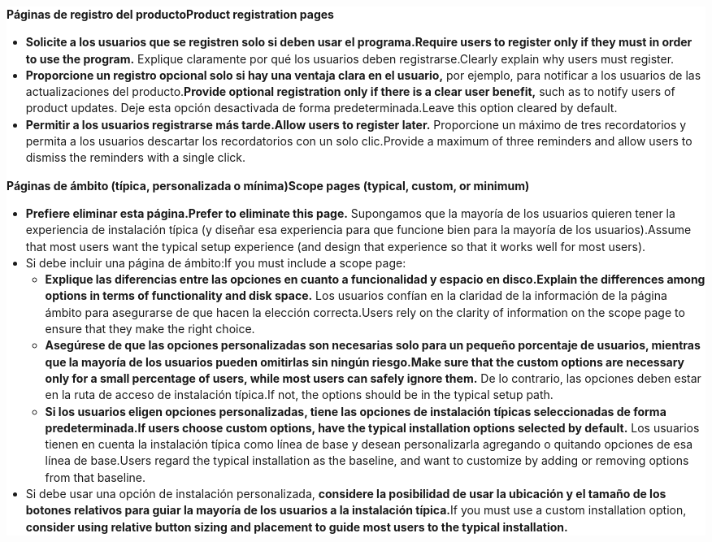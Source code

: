 <span data-ttu-id="c53cf-375">**Páginas de registro del producto**</span><span class="sxs-lookup"><span data-stu-id="c53cf-375">**Product registration pages**</span></span>

-   <span data-ttu-id="c53cf-376">**Solicite a los usuarios que se registren solo si deben usar el programa.**</span><span class="sxs-lookup"><span data-stu-id="c53cf-376">**Require users to register only if they must in order to use the program.**</span></span> <span data-ttu-id="c53cf-377">Explique claramente por qué los usuarios deben registrarse.</span><span class="sxs-lookup"><span data-stu-id="c53cf-377">Clearly explain why users must register.</span></span>
-   <span data-ttu-id="c53cf-378">**Proporcione un registro opcional solo si hay una ventaja clara en el usuario,** por ejemplo, para notificar a los usuarios de las actualizaciones del producto.</span><span class="sxs-lookup"><span data-stu-id="c53cf-378">**Provide optional registration only if there is a clear user benefit,** such as to notify users of product updates.</span></span> <span data-ttu-id="c53cf-379">Deje esta opción desactivada de forma predeterminada.</span><span class="sxs-lookup"><span data-stu-id="c53cf-379">Leave this option cleared by default.</span></span>
-   <span data-ttu-id="c53cf-380">**Permitir a los usuarios registrarse más tarde.**</span><span class="sxs-lookup"><span data-stu-id="c53cf-380">**Allow users to register later.**</span></span> <span data-ttu-id="c53cf-381">Proporcione un máximo de tres recordatorios y permita a los usuarios descartar los recordatorios con un solo clic.</span><span class="sxs-lookup"><span data-stu-id="c53cf-381">Provide a maximum of three reminders and allow users to dismiss the reminders with a single click.</span></span>

<span data-ttu-id="c53cf-382">**Páginas de ámbito (típica, personalizada o mínima)**</span><span class="sxs-lookup"><span data-stu-id="c53cf-382">**Scope pages (typical, custom, or minimum)**</span></span>

-   <span data-ttu-id="c53cf-383">**Prefiere eliminar esta página.**</span><span class="sxs-lookup"><span data-stu-id="c53cf-383">**Prefer to eliminate this page.**</span></span> <span data-ttu-id="c53cf-384">Supongamos que la mayoría de los usuarios quieren tener la experiencia de instalación típica (y diseñar esa experiencia para que funcione bien para la mayoría de los usuarios).</span><span class="sxs-lookup"><span data-stu-id="c53cf-384">Assume that most users want the typical setup experience (and design that experience so that it works well for most users).</span></span>
-   <span data-ttu-id="c53cf-385">Si debe incluir una página de ámbito:</span><span class="sxs-lookup"><span data-stu-id="c53cf-385">If you must include a scope page:</span></span>
    -   <span data-ttu-id="c53cf-386">**Explique las diferencias entre las opciones en cuanto a funcionalidad y espacio en disco.**</span><span class="sxs-lookup"><span data-stu-id="c53cf-386">**Explain the differences among options in terms of functionality and disk space.**</span></span> <span data-ttu-id="c53cf-387">Los usuarios confían en la claridad de la información de la página ámbito para asegurarse de que hacen la elección correcta.</span><span class="sxs-lookup"><span data-stu-id="c53cf-387">Users rely on the clarity of information on the scope page to ensure that they make the right choice.</span></span>
    -   <span data-ttu-id="c53cf-388">**Asegúrese de que las opciones personalizadas son necesarias solo para un pequeño porcentaje de usuarios, mientras que la mayoría de los usuarios pueden omitirlas sin ningún riesgo.**</span><span class="sxs-lookup"><span data-stu-id="c53cf-388">**Make sure that the custom options are necessary only for a small percentage of users, while most users can safely ignore them.**</span></span> <span data-ttu-id="c53cf-389">De lo contrario, las opciones deben estar en la ruta de acceso de instalación típica.</span><span class="sxs-lookup"><span data-stu-id="c53cf-389">If not, the options should be in the typical setup path.</span></span>
    -   <span data-ttu-id="c53cf-390">**Si los usuarios eligen opciones personalizadas, tiene las opciones de instalación típicas seleccionadas de forma predeterminada.**</span><span class="sxs-lookup"><span data-stu-id="c53cf-390">**If users choose custom options, have the typical installation options selected by default.**</span></span> <span data-ttu-id="c53cf-391">Los usuarios tienen en cuenta la instalación típica como línea de base y desean personalizarla agregando o quitando opciones de esa línea de base.</span><span class="sxs-lookup"><span data-stu-id="c53cf-391">Users regard the typical installation as the baseline, and want to customize by adding or removing options from that baseline.</span></span>
-   <span data-ttu-id="c53cf-392">Si debe usar una opción de instalación personalizada, **considere la posibilidad de usar la ubicación y el tamaño de los botones relativos para guiar la mayoría de los usuarios a la instalación típica.**</span><span class="sxs-lookup"><span data-stu-id="c53cf-392">If you must use a custom installation option, **consider using relative button sizing and placement to guide most users to the typical installation.**</span></span>
